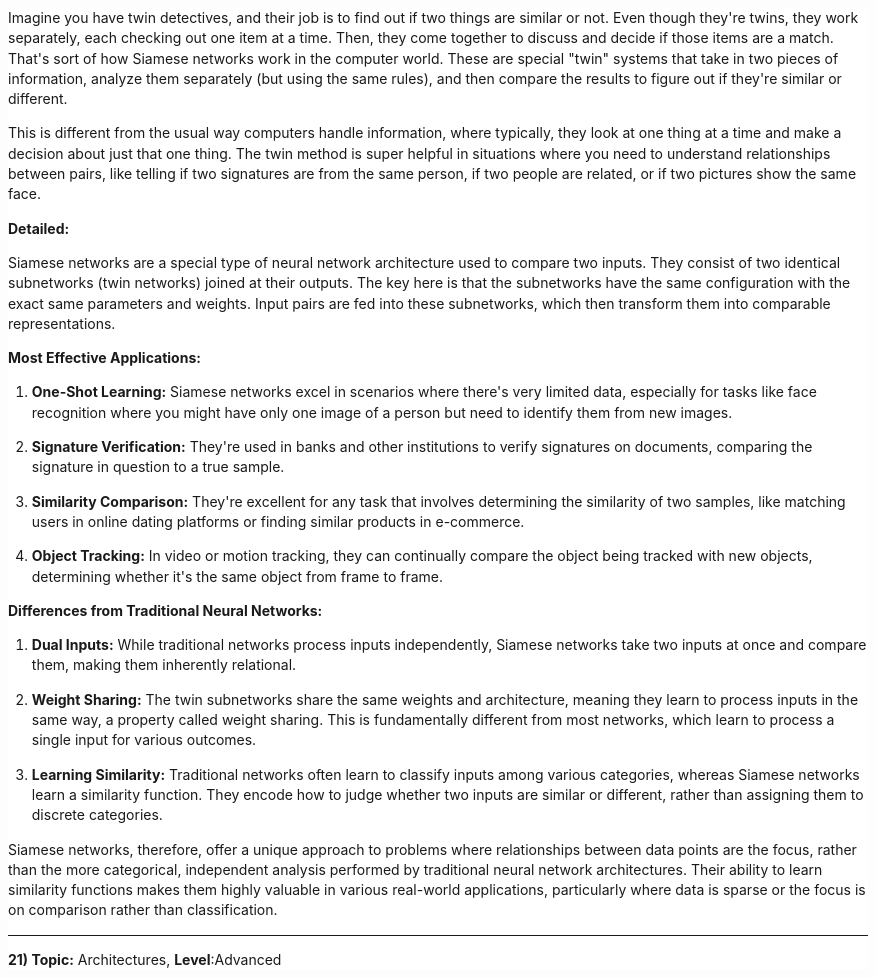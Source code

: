 Imagine you have twin detectives, and their job is to find out if two things are similar or not. Even though they're twins, they work separately, each checking out one item at a time. Then, they come together to discuss and decide if those items are a match. That's sort of how Siamese networks work in the computer world. These are special "twin" systems that take in two pieces of information, analyze them separately (but using the same rules), and then compare the results to figure out if they're similar or different.

This is different from the usual way computers handle information, where typically, they look at one thing at a time and make a decision about just that one thing. The twin method is super helpful in situations where you need to understand relationships between pairs, like telling if two signatures are from the same person, if two people are related, or if two pictures show the same face.

**Detailed:**

Siamese networks are a special type of neural network architecture used to compare two inputs. They consist of two identical subnetworks (twin networks) joined at their outputs. The key here is that the subnetworks have the same configuration with the exact same parameters and weights. Input pairs are fed into these subnetworks, which then transform them into comparable representations.

**Most Effective Applications:**

1. **One-Shot Learning:** Siamese networks excel in scenarios where there's very limited data, especially for tasks like face recognition where you might have only one image of a person but need to identify them from new images.

2. **Signature Verification:** They're used in banks and other institutions to verify signatures on documents, comparing the signature in question to a true sample.

3. **Similarity Comparison:** They're excellent for any task that involves determining the similarity of two samples, like matching users in online dating platforms or finding similar products in e-commerce.

4. **Object Tracking:** In video or motion tracking, they can continually compare the object being tracked with new objects, determining whether it's the same object from frame to frame.

**Differences from Traditional Neural Networks:**

1. **Dual Inputs:** While traditional networks process inputs independently, Siamese networks take two inputs at once and compare them, making them inherently relational.

2. **Weight Sharing:** The twin subnetworks share the same weights and architecture, meaning they learn to process inputs in the same way, a property called weight sharing. This is fundamentally different from most networks, which learn to process a single input for various outcomes.

3. **Learning Similarity:** Traditional networks often learn to classify inputs among various categories, whereas Siamese networks learn a similarity function. They encode how to judge whether two inputs are similar or different, rather than assigning them to discrete categories.

Siamese networks, therefore, offer a unique approach to problems where relationships between data points are the focus, rather than the more categorical, independent analysis performed by traditional neural network architectures. Their ability to learn similarity functions makes them highly valuable in various real-world applications, particularly where data is sparse or the focus is on comparison rather than classification.

---

**21) Topic:** Architectures, **Level**:Advanced
